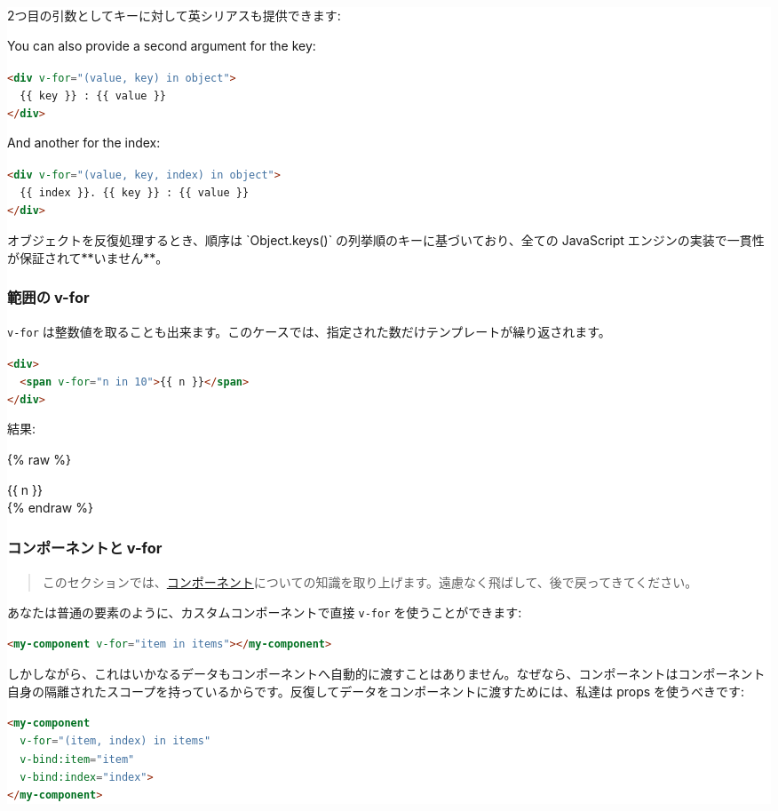 2つ目の引数としてキーに対して英シリアスも提供できます:

You can also provide a second argument for the key:

``` html
<div v-for="(value, key) in object">
  {{ key }} : {{ value }}
</div>
```

And another for the index:

``` html
<div v-for="(value, key, index) in object">
  {{ index }}. {{ key }} : {{ value }}
</div>
```

<p class="tip">オブジェクトを反復処理するとき、順序は `Object.keys()` の列挙順のキーに基づいており、全ての JavaScript エンジンの実装で一貫性が保証されて**いません**。</p>

### 範囲の v-for

`v-for` は整数値を取ることも出来ます。このケースでは、指定された数だけテンプレートが繰り返されます。

``` html
<div>
  <span v-for="n in 10">{{ n }}</span>
</div>
```

結果:

{% raw %}
<div id="range" class="demo">
  <span v-for="n in 10">{{ n }} </span>
</div>
<script>
new Vue({ el: '#range' })
</script>
{% endraw %}

### コンポーネントと v-for

> このセクションでは、[コンポーネント](/guide/components.html)についての知識を取り上げます。遠慮なく飛ばして、後で戻ってきてください。

あなたは普通の要素のように、カスタムコンポーネントで直接 `v-for` を使うことができます:

``` html
<my-component v-for="item in items"></my-component>
```

しかしながら、これはいかなるデータもコンポーネントへ自動的に渡すことはありません。なぜなら、コンポーネントはコンポーネント自身の隔離されたスコープを持っているからです。反復してデータをコンポーネントに渡すためには、私達は props を使うべきです:

``` html
<my-component
  v-for="(item, index) in items"
  v-bind:item="item"
  v-bind:index="index">
</my-component>
```
